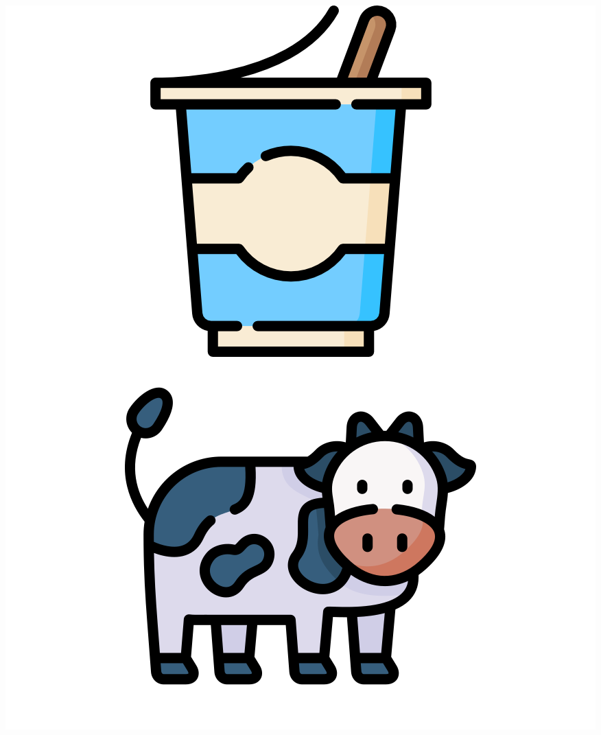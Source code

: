 <center><img src="/assets/Misc/Substitutions/yogurt.png" alt="" class="smaller-image">&emsp;&emsp;<img src="/assets/Misc/Substitutions/cow.png" alt="" class="smaller-image"></center><br>
